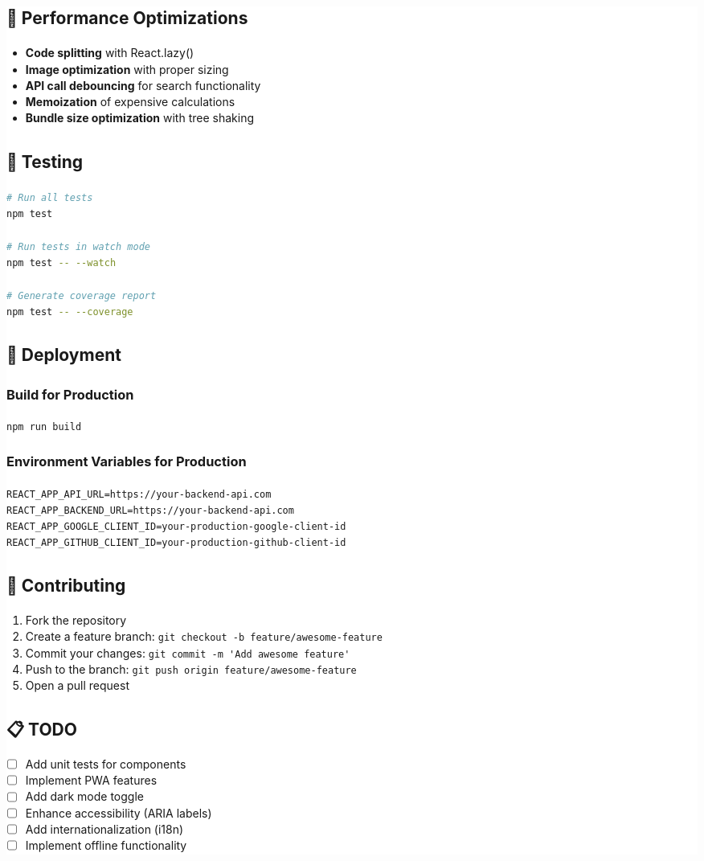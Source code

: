 ## 🎯 Performance Optimizations

- **Code splitting** with React.lazy()
- **Image optimization** with proper sizing
- **API call debouncing** for search functionality
- **Memoization** of expensive calculations
- **Bundle size optimization** with tree shaking

## 🧪 Testing

```bash
# Run all tests
npm test

# Run tests in watch mode
npm test -- --watch

# Generate coverage report
npm test -- --coverage
```

## 🚀 Deployment

### Build for Production
```bash
npm run build
```

### Environment Variables for Production
```env
REACT_APP_API_URL=https://your-backend-api.com
REACT_APP_BACKEND_URL=https://your-backend-api.com
REACT_APP_GOOGLE_CLIENT_ID=your-production-google-client-id
REACT_APP_GITHUB_CLIENT_ID=your-production-github-client-id
```

## 🤝 Contributing

1. Fork the repository
2. Create a feature branch: `git checkout -b feature/awesome-feature`
3. Commit your changes: `git commit -m 'Add awesome feature'`
4. Push to the branch: `git push origin feature/awesome-feature`
5. Open a pull request

## 📋 TODO

- [ ] Add unit tests for components
- [ ] Implement PWA features
- [ ] Add dark mode toggle
- [ ] Enhance accessibility (ARIA labels)
- [ ] Add internationalization (i18n)
- [ ] Implement offline functionality
